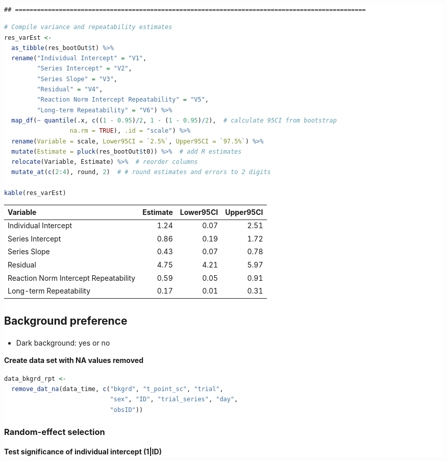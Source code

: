     ## ================================================================================================

``` r
# Compile variance and repeatability estimates 
res_varEst <- 
  as_tibble(res_bootOut$t) %>%
  rename("Individual Intercept" = "V1",
         "Series Intercept" = "V2",
         "Series Slope" = "V3",
         "Residual" = "V4",
         "Reaction Norm Intercept Repeatability" = "V5",
         "Long-term Repeatability" = "V6") %>%
  map_df(~ quantile(.x, c((1 - 0.95)/2, 1 - (1 - 0.95)/2),  # calculate 95CI from bootstrap
                  na.rm = TRUE), .id = "scale") %>%
  rename(Variable = scale, Lower95CI = `2.5%`, Upper95CI = `97.5%`) %>%
  mutate(Estimate = pluck(res_bootOut$t0)) %>%  # add R estimates
  relocate(Variable, Estimate) %>%  # reorder columns
  mutate_at(c(2:4), round, 2)  # # round estimates and errors to 2 digits

kable(res_varEst)
```

| Variable                              | Estimate | Lower95CI | Upper95CI |
| :------------------------------------ | -------: | --------: | --------: |
| Individual Intercept                  |     1.24 |      0.07 |      2.51 |
| Series Intercept                      |     0.86 |      0.19 |      1.72 |
| Series Slope                          |     0.43 |      0.07 |      0.78 |
| Residual                              |     4.75 |      4.21 |      5.97 |
| Reaction Norm Intercept Repeatability |     0.59 |      0.05 |      0.91 |
| Long-term Repeatability               |     0.17 |      0.01 |      0.31 |

## Background preference

  - Dark background: yes or no

**Create data set with NA values removed**

``` r
data_bkgrd_rpt <- 
  remove_dat_na(data_time, c("bkgrd", "t_point_sc", "trial",
                             "sex", "ID", "trial_series", "day",
                             "obsID"))
```

### Random-effect selection

**Test significance of individual intercept (1|ID)**

